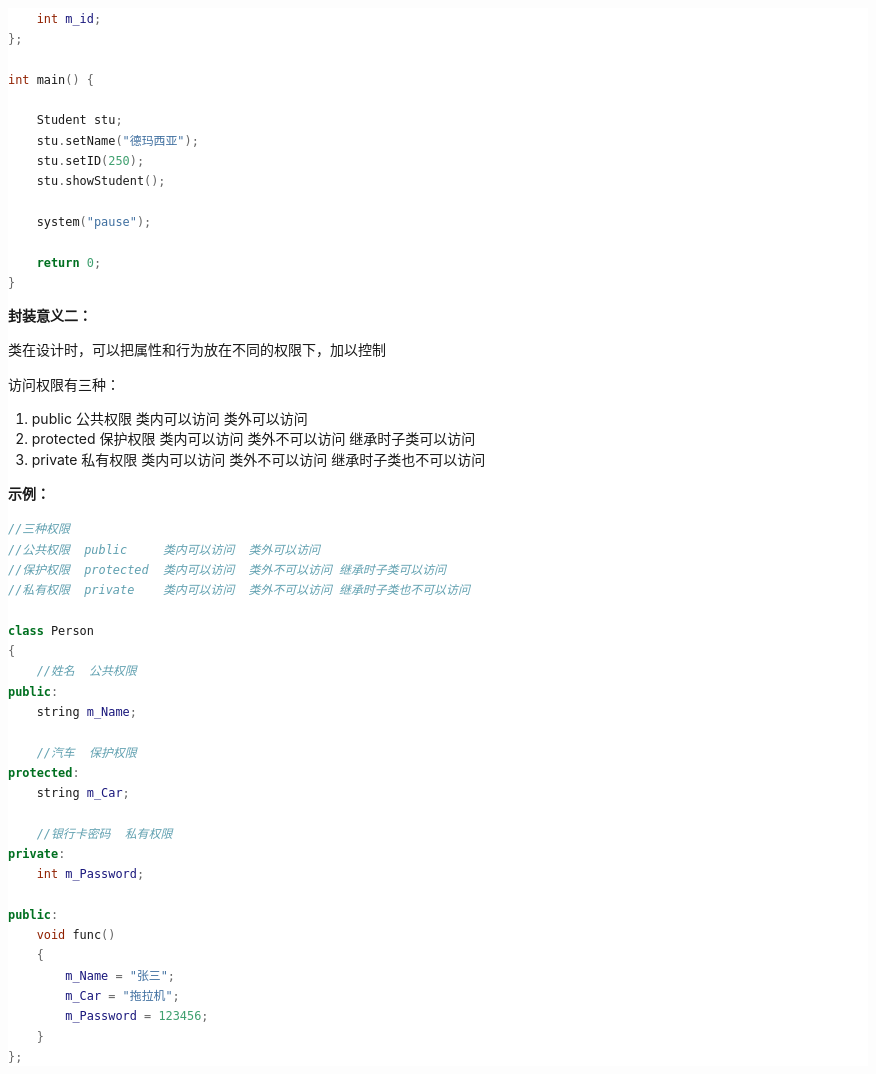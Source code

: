 ```C++
	int m_id;
};

int main() {

	Student stu;
	stu.setName("德玛西亚");
	stu.setID(250);
	stu.showStudent();

	system("pause");

	return 0;
}

```









**封装意义二：**

类在设计时，可以把属性和行为放在不同的权限下，加以控制

访问权限有三种：



1. public          公共权限  	类内可以访问  类外可以访问
2. protected   保护权限      类内可以访问  类外不可以访问 继承时子类可以访问
3. private        私有权限      类内可以访问  类外不可以访问 继承时子类也不可以访问







**示例：**

```C++
//三种权限
//公共权限  public     类内可以访问  类外可以访问
//保护权限  protected  类内可以访问  类外不可以访问 继承时子类可以访问
//私有权限  private    类内可以访问  类外不可以访问 继承时子类也不可以访问

class Person
{
	//姓名  公共权限
public:
	string m_Name;

	//汽车  保护权限
protected:
	string m_Car;

	//银行卡密码  私有权限
private:
	int m_Password;

public:
	void func()
	{
		m_Name = "张三";
		m_Car = "拖拉机";
		m_Password = 123456;
	}
};
```